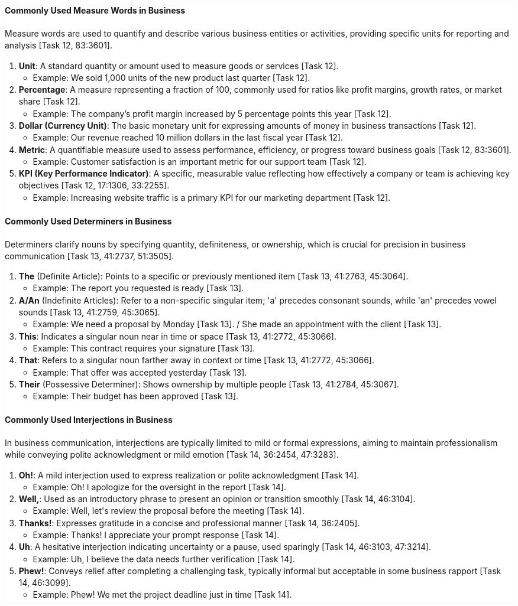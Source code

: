 #### Commonly Used Measure Words in Business

Measure words are used to quantify and describe various business entities or activities, providing specific units for reporting and analysis [Task 12, 83:3601].

1.  **Unit**: A standard quantity or amount used to measure goods or services [Task 12].
    *   Example: We sold 1,000 units of the new product last quarter [Task 12].
2.  **Percentage**: A measure representing a fraction of 100, commonly used for ratios like profit margins, growth rates, or market share [Task 12].
    *   Example: The company’s profit margin increased by 5 percentage points this year [Task 12].
3.  **Dollar (Currency Unit)**: The basic monetary unit for expressing amounts of money in business transactions [Task 12].
    *   Example: Our revenue reached 10 million dollars in the last fiscal year [Task 12].
4.  **Metric**: A quantifiable measure used to assess performance, efficiency, or progress toward business goals [Task 12, 83:3601].
    *   Example: Customer satisfaction is an important metric for our support team [Task 12].
5.  **KPI (Key Performance Indicator)**: A specific, measurable value reflecting how effectively a company or team is achieving key objectives [Task 12, 17:1306, 33:2255].
    *   Example: Increasing website traffic is a primary KPI for our marketing department [Task 12].

#### Commonly Used Determiners in Business

Determiners clarify nouns by specifying quantity, definiteness, or ownership, which is crucial for precision in business communication [Task 13, 41:2737, 51:3505].

1.  **The** (Definite Article): Points to a specific or previously mentioned item [Task 13, 41:2763, 45:3064].
    *   Example: The report you requested is ready [Task 13].
2.  **A/An** (Indefinite Articles): Refer to a non-specific singular item; 'a' precedes consonant sounds, while 'an' precedes vowel sounds [Task 13, 41:2759, 45:3065].
    *   Example: We need a proposal by Monday [Task 13]. / She made an appointment with the client [Task 13].
3.  **This**: Indicates a singular noun near in time or space [Task 13, 41:2772, 45:3066].
    *   Example: This contract requires your signature [Task 13].
4.  **That**: Refers to a singular noun farther away in context or time [Task 13, 41:2772, 45:3066].
    *   Example: That offer was accepted yesterday [Task 13].
5.  **Their** (Possessive Determiner): Shows ownership by multiple people [Task 13, 41:2784, 45:3067].
    *   Example: Their budget has been approved [Task 13].

#### Commonly Used Interjections in Business

In business communication, interjections are typically limited to mild or formal expressions, aiming to maintain professionalism while conveying polite acknowledgment or mild emotion [Task 14, 36:2454, 47:3283].

1.  **Oh!**: A mild interjection used to express realization or polite acknowledgment [Task 14].
    *   Example: Oh! I apologize for the oversight in the report [Task 14].
2.  **Well,**: Used as an introductory phrase to present an opinion or transition smoothly [Task 14, 46:3104].
    *   Example: Well, let's review the proposal before the meeting [Task 14].
3.  **Thanks!**: Expresses gratitude in a concise and professional manner [Task 14, 36:2405].
    *   Example: Thanks! I appreciate your prompt response [Task 14].
4.  **Uh**: A hesitative interjection indicating uncertainty or a pause, used sparingly [Task 14, 46:3103, 47:3214].
    *   Example: Uh, I believe the data needs further verification [Task 14].
5.  **Phew!**: Conveys relief after completing a challenging task, typically informal but acceptable in some business rapport [Task 14, 46:3099].
    *   Example: Phew! We met the project deadline just in time [Task 14].
